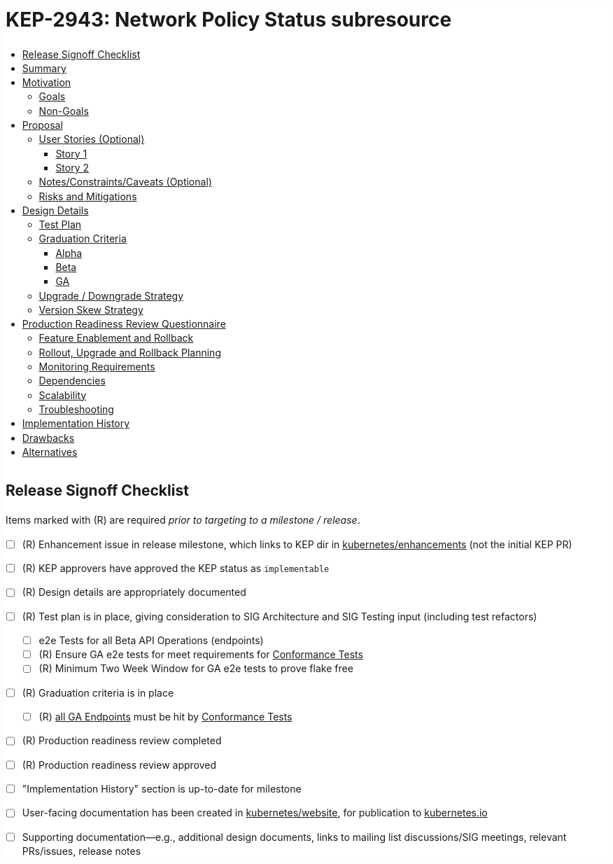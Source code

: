 # KEP-2943: Network Policy Status subresource


- [Release Signoff Checklist](#release-signoff-checklist)
- [Summary](#summary)
- [Motivation](#motivation)
  - [Goals](#goals)
  - [Non-Goals](#non-goals)
- [Proposal](#proposal)
  - [User Stories (Optional)](#user-stories-optional)
    - [Story 1](#story-1)
    - [Story 2](#story-2)
  - [Notes/Constraints/Caveats (Optional)](#notesconstraintscaveats-optional)
  - [Risks and Mitigations](#risks-and-mitigations)
- [Design Details](#design-details)
  - [Test Plan](#test-plan)
  - [Graduation Criteria](#graduation-criteria)
    - [Alpha](#alpha)
    - [Beta](#beta)
    - [GA](#ga)
  - [Upgrade / Downgrade Strategy](#upgrade--downgrade-strategy)
  - [Version Skew Strategy](#version-skew-strategy)
- [Production Readiness Review Questionnaire](#production-readiness-review-questionnaire)
  - [Feature Enablement and Rollback](#feature-enablement-and-rollback)
  - [Rollout, Upgrade and Rollback Planning](#rollout-upgrade-and-rollback-planning)
  - [Monitoring Requirements](#monitoring-requirements)
  - [Dependencies](#dependencies)
  - [Scalability](#scalability)
  - [Troubleshooting](#troubleshooting)
- [Implementation History](#implementation-history)
- [Drawbacks](#drawbacks)
- [Alternatives](#alternatives)


## Release Signoff Checklist

Items marked with (R) are required *prior to targeting to a milestone / release*.

- [ ] (R) Enhancement issue in release milestone, which links to KEP dir in [kubernetes/enhancements] (not the initial KEP PR)
- [ ] (R) KEP approvers have approved the KEP status as `implementable`
- [ ] (R) Design details are appropriately documented
- [ ] (R) Test plan is in place, giving consideration to SIG Architecture and SIG Testing input (including test refactors)
  - [ ] e2e Tests for all Beta API Operations (endpoints)
  - [ ] (R) Ensure GA e2e tests for meet requirements for [Conformance Tests](https://github.com/kubernetes/community/blob/master/contributors/devel/sig-architecture/conformance-tests.md) 
  - [ ] (R) Minimum Two Week Window for GA e2e tests to prove flake free
- [ ] (R) Graduation criteria is in place
  - [ ] (R) [all GA Endpoints](https://github.com/kubernetes/community/pull/1806) must be hit by [Conformance Tests](https://github.com/kubernetes/community/blob/master/contributors/devel/sig-architecture/conformance-tests.md) 
- [ ] (R) Production readiness review completed
- [ ] (R) Production readiness review approved
- [ ] "Implementation History" section is up-to-date for milestone
- [ ] User-facing documentation has been created in [kubernetes/website], for publication to [kubernetes.io]
- [ ] Supporting documentation—e.g., additional design documents, links to mailing list discussions/SIG meetings, relevant PRs/issues, release notes


[kubernetes.io]: https://kubernetes.io/
[kubernetes/enhancements]: https://git.k8s.io/enhancements
[kubernetes/kubernetes]: https://git.k8s.io/kubernetes
[kubernetes/website]: https://git.k8s.io/website